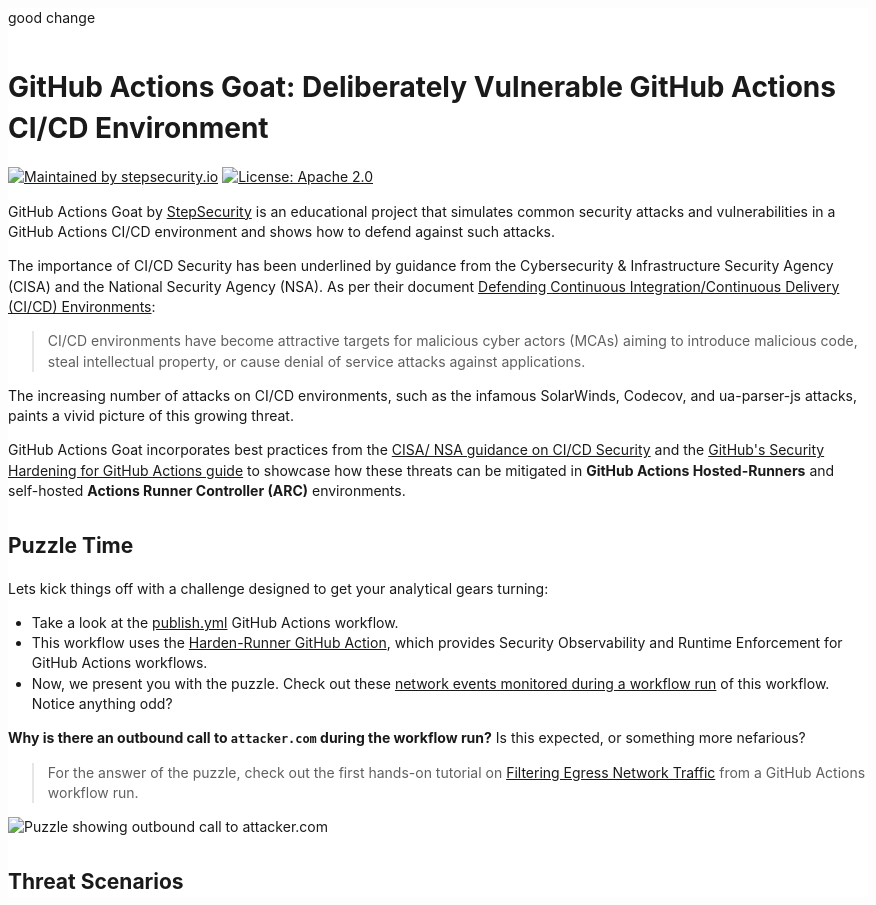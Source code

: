 good change

# GitHub Actions Goat: Deliberately Vulnerable GitHub Actions CI/CD Environment

[![Maintained by stepsecurity.io](https://img.shields.io/badge/maintained%20by-stepsecurity.io-blueviolet)](https://stepsecurity.io/?utm_source=github&utm_medium=organic_oss&utm_campaign=harden-runner)
[![License: Apache 2.0](https://img.shields.io/badge/License-Apache%202.0-blue.svg)](https://raw.githubusercontent.com/step-security/harden-runner/main/LICENSE)

GitHub Actions Goat by [StepSecurity](https://stepsecurity.io) is an educational project that simulates common security attacks and vulnerabilities in a GitHub Actions CI/CD environment and shows how to defend against such attacks.

The importance of CI/CD Security has been underlined by guidance from the Cybersecurity & Infrastructure Security Agency (CISA) and the National Security Agency (NSA). As per their document [Defending Continuous Integration/Continuous Delivery (CI/CD) Environments](https://media.defense.gov/2023/Jun/28/2003249466/-1/-1/0/CSI_DEFENDING_CI_CD_ENVIRONMENTS.PDF):

> CI/CD environments have become attractive targets for malicious cyber actors (MCAs) aiming to introduce malicious code, steal intellectual property, or cause denial of service attacks against applications.

The increasing number of attacks on CI/CD environments, such as the infamous SolarWinds, Codecov, and ua-parser-js attacks, paints a vivid picture of this growing threat.

GitHub Actions Goat incorporates best practices from the [CISA/ NSA guidance on CI/CD Security](https://media.defense.gov/2023/Jun/28/2003249466/-1/-1/0/CSI_DEFENDING_CI_CD_ENVIRONMENTS.PDF) and the [GitHub's Security Hardening for GitHub Actions guide](https://docs.github.com/en/actions/security-guides/security-hardening-for-github-actions) to showcase how these threats can be mitigated in **GitHub Actions Hosted-Runners** and self-hosted **Actions Runner Controller (ARC)** environments.

## Puzzle Time

Lets kick things off with a challenge designed to get your analytical gears turning:

- Take a look at the [publish.yml](.github/workflows/publish.yml) GitHub Actions workflow.
- This workflow uses the [Harden-Runner GitHub Action](https://github.com/step-security/harden-runner), which provides Security Observability and Runtime Enforcement for GitHub Actions workflows.
- Now, we present you with the puzzle. Check out these [network events monitored during a workflow run](https://app.stepsecurity.io/github/step-security/github-actions-goat/actions/runs/6292618211) of this workflow. Notice anything odd?

**Why is there an outbound call to `attacker.com` during the workflow run?** Is this expected, or something more nefarious?

> For the answer of the puzzle, check out the first hands-on tutorial on [Filtering Egress Network Traffic](./docs/Solutions/RestrictOutboundTraffic.md) from a GitHub Actions workflow run.

 <img src="./images/Puzzle4.png" alt="Puzzle showing outbound call to attacker.com" >

## Threat Scenarios
